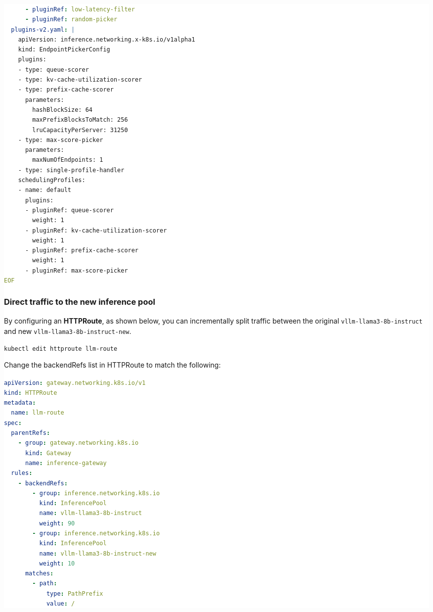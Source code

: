 ```yaml
      - pluginRef: low-latency-filter
      - pluginRef: random-picker
  plugins-v2.yaml: |
    apiVersion: inference.networking.x-k8s.io/v1alpha1
    kind: EndpointPickerConfig
    plugins:
    - type: queue-scorer
    - type: kv-cache-utilization-scorer
    - type: prefix-cache-scorer
      parameters:
        hashBlockSize: 64
        maxPrefixBlocksToMatch: 256
        lruCapacityPerServer: 31250
    - type: max-score-picker
      parameters:
        maxNumOfEndpoints: 1
    - type: single-profile-handler
    schedulingProfiles:
    - name: default
      plugins:
      - pluginRef: queue-scorer
        weight: 1
      - pluginRef: kv-cache-utilization-scorer
        weight: 1
      - pluginRef: prefix-cache-scorer
        weight: 1
      - pluginRef: max-score-picker
EOF
```

### Direct traffic to the new inference pool
By configuring an **HTTPRoute**, as shown below, you can incrementally split traffic between the original `vllm-llama3-8b-instruct` and new `vllm-llama3-8b-instruct-new`.

```bash
kubectl edit httproute llm-route
```

Change the backendRefs list in HTTPRoute to match the following:


```yaml
apiVersion: gateway.networking.k8s.io/v1
kind: HTTPRoute
metadata:
  name: llm-route
spec:
  parentRefs:
    - group: gateway.networking.k8s.io
      kind: Gateway
      name: inference-gateway
  rules:
    - backendRefs:
        - group: inference.networking.k8s.io
          kind: InferencePool
          name: vllm-llama3-8b-instruct
          weight: 90
        - group: inference.networking.k8s.io
          kind: InferencePool
          name: vllm-llama3-8b-instruct-new
          weight: 10
      matches:
        - path:
            type: PathPrefix
            value: /
```